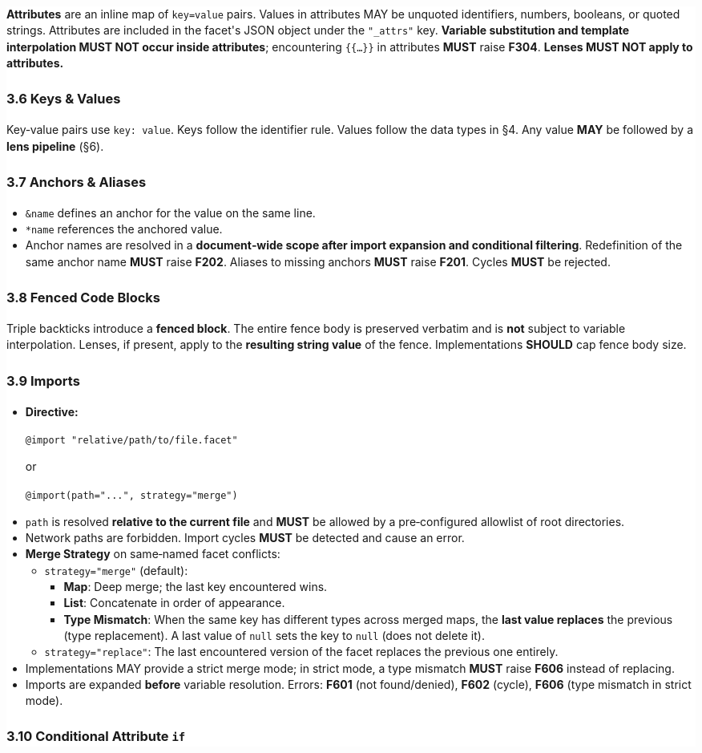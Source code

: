 **Attributes** are an inline map of `key=value` pairs. Values in attributes MAY be unquoted identifiers, numbers, booleans, or quoted strings. Attributes are included in the facet's JSON object under the `"_attrs"` key. **Variable substitution and template interpolation MUST NOT occur inside attributes**; encountering `{{…}}` in attributes **MUST** raise **F304**. **Lenses MUST NOT apply to attributes.**

### 3.6 Keys & Values
Key‑value pairs use `key: value`. Keys follow the identifier rule. Values follow the data types in §4. Any value **MAY** be followed by a **lens pipeline** (§6).

### 3.7 Anchors & Aliases
- `&name` defines an anchor for the value on the same line.
- `*name` references the anchored value.
- Anchor names are resolved in a **document‑wide scope after import expansion and conditional filtering**. Redefinition of the same anchor name **MUST** raise **F202**. Aliases to missing anchors **MUST** raise **F201**. Cycles **MUST** be rejected.

### 3.8 Fenced Code Blocks
Triple backticks introduce a **fenced block**. The entire fence body is preserved verbatim and is **not** subject to variable interpolation. Lenses, if present, apply to the **resulting string value** of the fence. Implementations **SHOULD** cap fence body size.

### 3.9 Imports

- **Directive:**
  ```facet
  @import "relative/path/to/file.facet"
  ```
  or
  ```facet
  @import(path="...", strategy="merge")
  ```
- `path` is resolved **relative to the current file** and **MUST** be allowed by a pre‑configured allowlist of root directories.
- Network paths are forbidden. Import cycles **MUST** be detected and cause an error.
- **Merge Strategy** on same‑named facet conflicts:
  - `strategy="merge"` (default):
    - **Map**: Deep merge; the last key encountered wins.
    - **List**: Concatenate in order of appearance.
    - **Type Mismatch**: When the same key has different types across merged maps, the **last value replaces** the previous (type replacement). A last value of `null` sets the key to `null` (does not delete it).
  - `strategy="replace"`: The last encountered version of the facet replaces the previous one entirely.
- Implementations MAY provide a strict merge mode; in strict mode, a type mismatch **MUST** raise **F606** instead of replacing.
- Imports are expanded **before** variable resolution. Errors: **F601** (not found/denied), **F602** (cycle), **F606** (type mismatch in strict mode).

### 3.10 Conditional Attribute `if`
